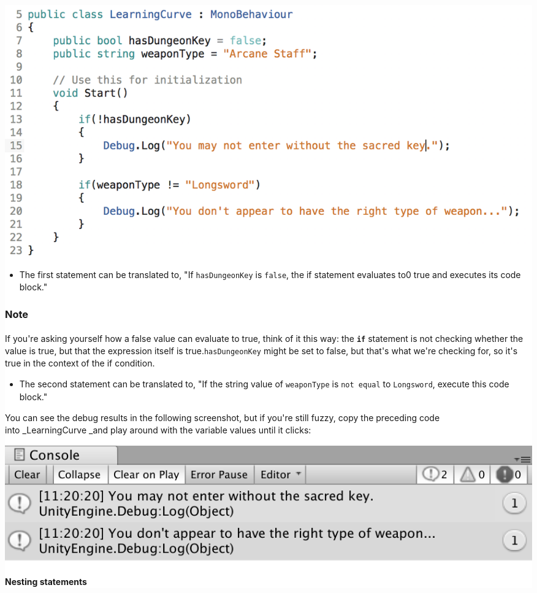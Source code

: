![](./images/aHR0cHM6Ly9zdGF0aWMucGFja3QtY2RuLmNvbS9wcm9kdWN0cy85NzgxNzg5NTMyMDUwL2dyYXBoaWNzL2M3MGVmNjE2LTBhZmYtNGEzYi04OTViLTE2MWIzMDc1YjM5Mw==.png)

*   The first statement can be translated to, "If `hasDungeonKey` is `false`, the if statement evaluates to0 true and executes its code block."

### Note

If you're asking yourself how a false value can evaluate to true, think of it this way: the **`if`** statement is not checking whether the value is true, but that the expression itself is true.`hasDungeonKey` might be set to false, but that's what we're checking for, so it's true in the context of the if condition.

*   The second statement can be translated to, "If the string value of `weaponType` is `not equal` to `Longsword`, execute this code block." 

You can see the debug results in the following screenshot, but if you're still fuzzy, copy the preceding code into _LearningCurve _and play around with the variable values until it clicks:

![](./images/aHR0cHM6Ly9zdGF0aWMucGFja3QtY2RuLmNvbS9wcm9kdWN0cy85NzgxNzg5NTMyMDUwL2dyYXBoaWNzLzdjMDk3NjFmLTMzYzMtNGRjMS1hMmFiLTNkN2E5NGY1NDllYw==.png)

#### Nesting statements
